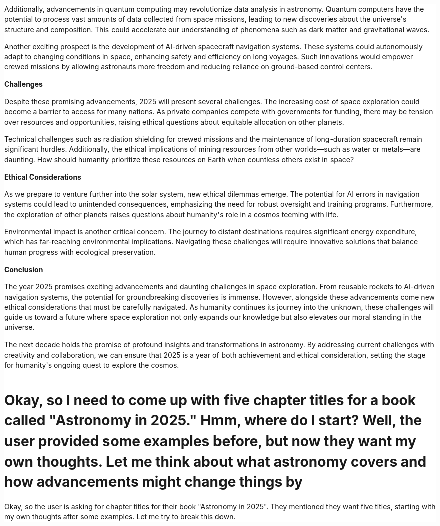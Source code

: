 Additionally, advancements in quantum computing may revolutionize data analysis in astronomy. Quantum computers have the potential to process vast amounts of data collected from space missions, leading to new discoveries about the universe's structure and composition. This could accelerate our understanding of phenomena such as dark matter and gravitational waves.

Another exciting prospect is the development of AI-driven spacecraft navigation systems. These systems could autonomously adapt to changing conditions in space, enhancing safety and efficiency on long voyages. Such innovations would empower crewed missions by allowing astronauts more freedom and reducing reliance on ground-based control centers.

**Challenges**

Despite these promising advancements, 2025 will present several challenges. The increasing cost of space exploration could become a barrier to access for many nations. As private companies compete with governments for funding, there may be tension over resources and opportunities, raising ethical questions about equitable allocation on other planets.

Technical challenges such as radiation shielding for crewed missions and the maintenance of long-duration spacecraft remain significant hurdles. Additionally, the ethical implications of mining resources from other worlds—such as water or metals—are daunting. How should humanity prioritize these resources on Earth when countless others exist in space?

**Ethical Considerations**

As we prepare to venture further into the solar system, new ethical dilemmas emerge. The potential for AI errors in navigation systems could lead to unintended consequences, emphasizing the need for robust oversight and training programs. Furthermore, the exploration of other planets raises questions about humanity's role in a cosmos teeming with life.

Environmental impact is another critical concern. The journey to distant destinations requires significant energy expenditure, which has far-reaching environmental implications. Navigating these challenges will require innovative solutions that balance human progress with ecological preservation.

**Conclusion**

The year 2025 promises exciting advancements and daunting challenges in space exploration. From reusable rockets to AI-driven navigation systems, the potential for groundbreaking discoveries is immense. However, alongside these advancements come new ethical considerations that must be carefully navigated. As humanity continues its journey into the unknown, these challenges will guide us toward a future where space exploration not only expands our knowledge but also elevates our moral standing in the universe.

The next decade holds the promise of profound insights and transformations in astronomy. By addressing current challenges with creativity and collaboration, we can ensure that 2025 is a year of both achievement and ethical consideration, setting the stage for humanity's ongoing quest to explore the cosmos.

# Okay, so I need to come up with five chapter titles for a book called "Astronomy in 2025." Hmm, where do I start? Well, the user provided some examples before, but now they want my own thoughts. Let me think about what astronomy covers and how advancements might change things by

<think>
Okay, so the user is asking for chapter titles for their book "Astronomy in 2025". They mentioned they want five titles, starting with my own thoughts after some examples. Let me try to break this down.
